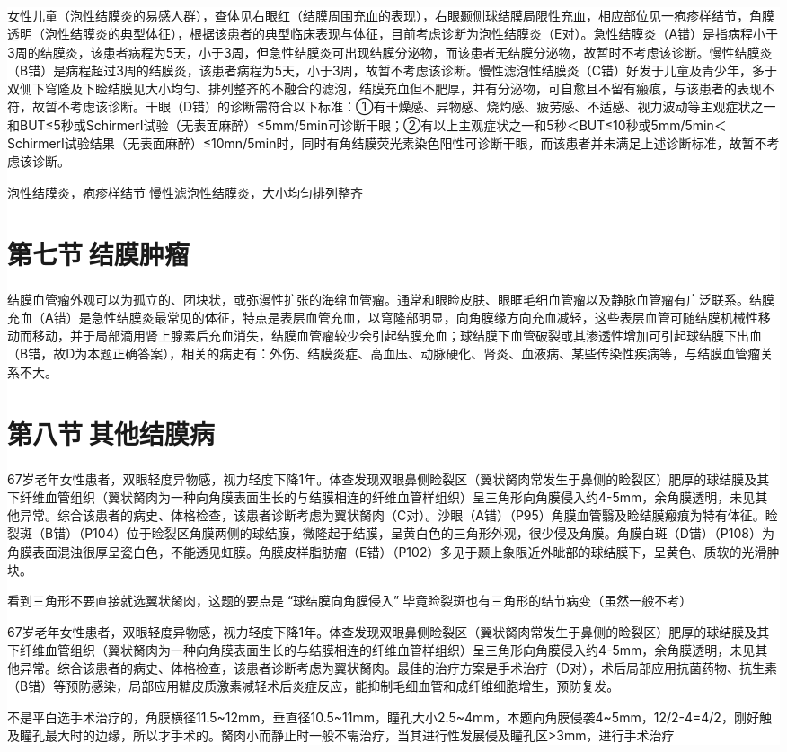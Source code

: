 女性儿童（泡性结膜炎的易感人群），查体见右眼红（结膜周围充血的表现），右眼颞侧球结膜局限性充血，相应部位见一疱疹样结节，角膜透明（泡性结膜炎的典型体征），根据该患者的典型临床表现与体征，目前考虑诊断为泡性结膜炎（E对）。急性结膜炎（A错）是指病程小于3周的结膜炎，该患者病程为5天，小于3周，但急性结膜炎可出现结膜分泌物，而该患者无结膜分泌物，故暂时不考虑该诊断。慢性结膜炎（B错）是病程超过3周的结膜炎，该患者病程为5天，小于3周，故暂不考虑该诊断。慢性滤泡性结膜炎（C错）好发于儿童及青少年，多于双侧下穹隆及下睑结膜见大小均匀、排列整齐的不融合的滤泡，结膜充血但不肥厚，并有分泌物，可自愈且不留有瘢痕，与该患者的表现不符，故暂不考虑该诊断。干眼（D错）的诊断需符合以下标准：①有干燥感、异物感、烧灼感、疲劳感、不适感、视力波动等主观症状之一和BUT≤5秒或SchirmerⅠ试验（无表面麻醉）≤5mm/5min可诊断干眼；②有以上主观症状之一和5秒＜BUT≤10秒或5mm/5min＜SchirmerⅠ试验结果（无表面麻醉）≤10mn/5min时，同时有角结膜荧光素染色阳性可诊断干眼，而该患者并未满足上述诊断标准，故暂不考虑该诊断。

泡性结膜炎，疱疹样结节
慢性滤泡性结膜炎，大小均匀排列整齐

# 第七节 结膜肿瘤

结膜血管瘤外观可以为孤立的、团块状，或弥漫性扩张的海绵血管瘤。通常和眼睑皮肤、眼眶毛细血管瘤以及静脉血管瘤有广泛联系。结膜充血（A错）是急性结膜炎最常见的体征，特点是表层血管充血，以穹隆部明显，向角膜缘方向充血减轻，这些表层血管可随结膜机械性移动而移动，并于局部滴用肾上腺素后充血消失，结膜血管瘤较少会引起结膜充血；球结膜下血管破裂或其渗透性增加可引起球结膜下出血（B错，故D为本题正确答案），相关的病史有：外伤、结膜炎症、高血压、动脉硬化、肾炎、血液病、某些传染性疾病等，与结膜血管瘤关系不大。
# 第八节 其他结膜病
67岁老年女性患者，双眼轻度异物感，视力轻度下降1年。体查发现双眼鼻侧睑裂区（翼状胬肉常发生于鼻侧的睑裂区）肥厚的球结膜及其下纤维血管组织（翼状胬肉为一种向角膜表面生长的与结膜相连的纤维血管样组织）呈三角形向角膜侵入约4-5mm，余角膜透明，未见其他异常。综合该患者的病史、体格检查，该患者诊断考虑为翼状胬肉（C对）。沙眼（A错）（P95）角膜血管翳及睑结膜瘢痕为特有体征。睑裂斑（B错）（P104）位于睑裂区角膜两侧的球结膜，微隆起于结膜，呈黄白色的三角形外观，很少侵及角膜。角膜白斑（D错）（P108）为角膜表面混浊很厚呈瓷白色，不能透见虹膜。角膜皮样脂肪瘤（E错）（P102）多见于颞上象限近外眦部的球结膜下，呈黄色、质软的光滑肿块。

看到三角形不要直接就选翼状胬肉，这题的要点是 “球结膜向角膜侵入” 
毕竟睑裂斑也有三角形的结节病变（虽然一般不考）

67岁老年女性患者，双眼轻度异物感，视力轻度下降1年。体查发现双眼鼻侧睑裂区（翼状胬肉常发生于鼻侧的睑裂区）肥厚的球结膜及其下纤维血管组织（翼状胬肉为一种向角膜表面生长的与结膜相连的纤维血管样组织）呈三角形向角膜侵入约4-5mm，余角膜透明，未见其他异常。综合该患者的病史、体格检查，该患者诊断考虑为翼状胬肉。最佳的治疗方案是手术治疗（D对），术后局部应用抗菌药物、抗生素（B错）等预防感染，局部应用糖皮质激素减轻术后炎症反应，能抑制毛细血管和成纤维细胞增生，预防复发。

不是平白选手术治疗的，角膜横径11.5~12mm，垂直径10.5~11mm，瞳孔大小2.5~4mm，本题向角膜侵袭4~5mm，12/2-4=4/2，刚好触及瞳孔最大时的边缘，所以才手术的。胬肉小而静止时一般不需治疗，当其进行性发展侵及瞳孔区>3mm，进行手术治疗